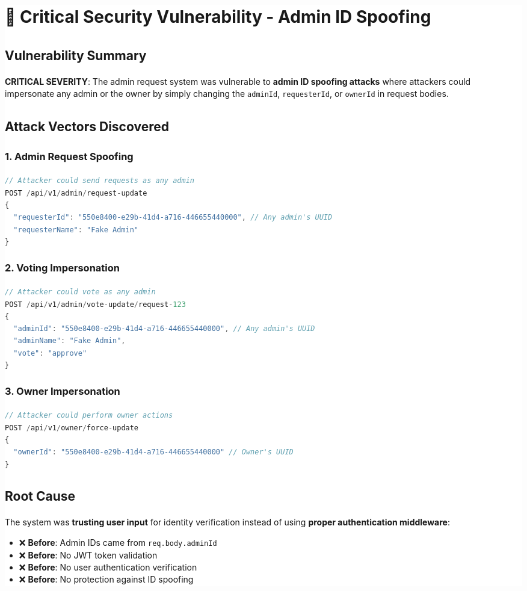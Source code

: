 # 🚨 Critical Security Vulnerability - Admin ID Spoofing

## **Vulnerability Summary**

**CRITICAL SEVERITY**: The admin request system was vulnerable to **admin ID spoofing attacks** where attackers could impersonate any admin or the owner by simply changing the `adminId`, `requesterId`, or `ownerId` in request bodies.

## **Attack Vectors Discovered**

### **1. Admin Request Spoofing**
```javascript
// Attacker could send requests as any admin
POST /api/v1/admin/request-update
{
  "requesterId": "550e8400-e29b-41d4-a716-446655440000", // Any admin's UUID
  "requesterName": "Fake Admin"
}
```

### **2. Voting Impersonation**
```javascript
// Attacker could vote as any admin
POST /api/v1/admin/vote-update/request-123
{
  "adminId": "550e8400-e29b-41d4-a716-446655440000", // Any admin's UUID
  "adminName": "Fake Admin",
  "vote": "approve"
}
```

### **3. Owner Impersonation**
```javascript
// Attacker could perform owner actions
POST /api/v1/owner/force-update
{
  "ownerId": "550e8400-e29b-41d4-a716-446655440000" // Owner's UUID
}
```

## **Root Cause**

The system was **trusting user input** for identity verification instead of using **proper authentication middleware**:

- ❌ **Before**: Admin IDs came from `req.body.adminId`
- ❌ **Before**: No JWT token validation
- ❌ **Before**: No user authentication verification
- ❌ **Before**: No protection against ID spoofing
